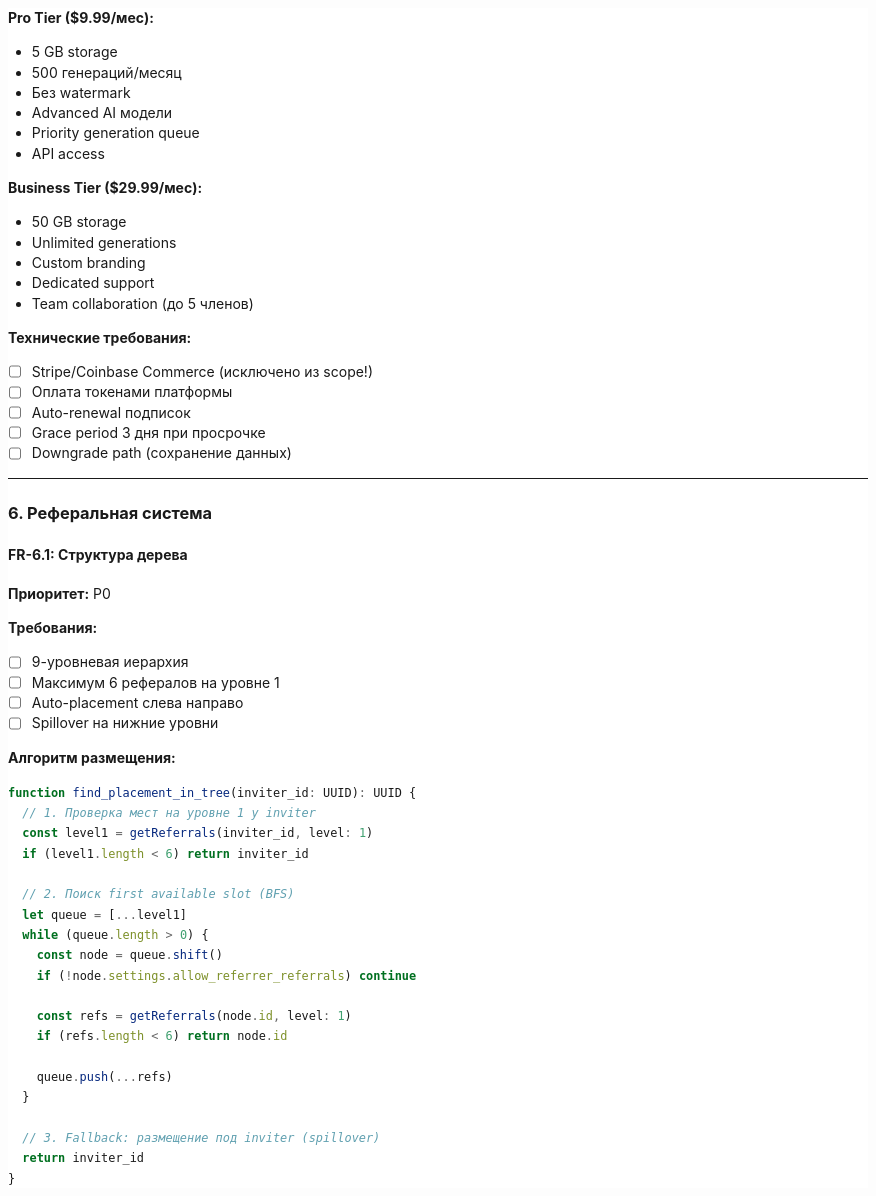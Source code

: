 **Pro Tier ($9.99/мес):**
- 5 GB storage
- 500 генераций/месяц
- Без watermark
- Advanced AI модели
- Priority generation queue
- API access

**Business Tier ($29.99/мес):**
- 50 GB storage
- Unlimited generations
- Custom branding
- Dedicated support
- Team collaboration (до 5 членов)

**Технические требования:**
- [ ] Stripe/Coinbase Commerce (исключено из scope!)
- [ ] Оплата токенами платформы
- [ ] Auto-renewal подписок
- [ ] Grace period 3 дня при просрочке
- [ ] Downgrade path (сохранение данных)

---

### 6. Реферальная система

#### FR-6.1: Структура дерева
**Приоритет:** P0

**Требования:**
- [ ] 9-уровневая иерархия
- [ ] Максимум 6 рефералов на уровне 1
- [ ] Auto-placement слева направо
- [ ] Spillover на нижние уровни

**Алгоритм размещения:**
```typescript
function find_placement_in_tree(inviter_id: UUID): UUID {
  // 1. Проверка мест на уровне 1 у inviter
  const level1 = getReferrals(inviter_id, level: 1)
  if (level1.length < 6) return inviter_id
  
  // 2. Поиск first available slot (BFS)
  let queue = [...level1]
  while (queue.length > 0) {
    const node = queue.shift()
    if (!node.settings.allow_referrer_referrals) continue
    
    const refs = getReferrals(node.id, level: 1)
    if (refs.length < 6) return node.id
    
    queue.push(...refs)
  }
  
  // 3. Fallback: размещение под inviter (spillover)
  return inviter_id
}
```
